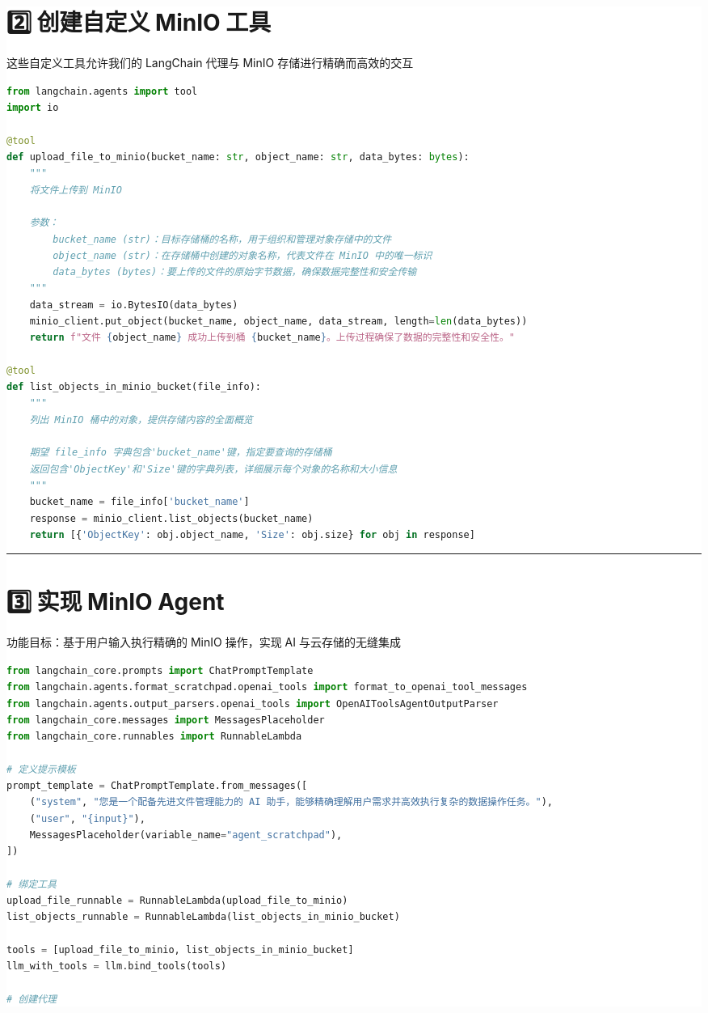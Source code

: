 
# 2️⃣ 创建自定义 MinIO 工具

这些自定义工具允许我们的 LangChain 代理与 MinIO 存储进行精确而高效的交互

```python {4-16|18-|all}{maxHeight:'400px'}
from langchain.agents import tool
import io

@tool
def upload_file_to_minio(bucket_name: str, object_name: str, data_bytes: bytes):
    """
    将文件上传到 MinIO
    
    参数：
        bucket_name (str)：目标存储桶的名称，用于组织和管理对象存储中的文件
        object_name (str)：在存储桶中创建的对象名称，代表文件在 MinIO 中的唯一标识
        data_bytes (bytes)：要上传的文件的原始字节数据，确保数据完整性和安全传输
    """
    data_stream = io.BytesIO(data_bytes)
    minio_client.put_object(bucket_name, object_name, data_stream, length=len(data_bytes))
    return f"文件 {object_name} 成功上传到桶 {bucket_name}。上传过程确保了数据的完整性和安全性。"

@tool
def list_objects_in_minio_bucket(file_info):
    """
    列出 MinIO 桶中的对象，提供存储内容的全面概览
    
    期望 file_info 字典包含'bucket_name'键，指定要查询的存储桶
    返回包含'ObjectKey'和'Size'键的字典列表，详细展示每个对象的名称和大小信息
    """
    bucket_name = file_info['bucket_name']
    response = minio_client.list_objects(bucket_name)
    return [{'ObjectKey': obj.object_name, 'Size': obj.size} for obj in response]
```

---

# 3️⃣ 实现 MinIO Agent

功能目标：基于用户输入执行精确的 MinIO 操作，实现 AI 与云存储的无缝集成

```python {7-12|14-19|21-|all}{maxHeight:'400px'}
from langchain_core.prompts import ChatPromptTemplate
from langchain.agents.format_scratchpad.openai_tools import format_to_openai_tool_messages
from langchain.agents.output_parsers.openai_tools import OpenAIToolsAgentOutputParser
from langchain_core.messages import MessagesPlaceholder
from langchain_core.runnables import RunnableLambda

# 定义提示模板
prompt_template = ChatPromptTemplate.from_messages([
    ("system", "您是一个配备先进文件管理能力的 AI 助手，能够精确理解用户需求并高效执行复杂的数据操作任务。"),
    ("user", "{input}"),
    MessagesPlaceholder(variable_name="agent_scratchpad"),
])

# 绑定工具
upload_file_runnable = RunnableLambda(upload_file_to_minio)
list_objects_runnable = RunnableLambda(list_objects_in_minio_bucket)

tools = [upload_file_to_minio, list_objects_in_minio_bucket]
llm_with_tools = llm.bind_tools(tools)

# 创建代理
```